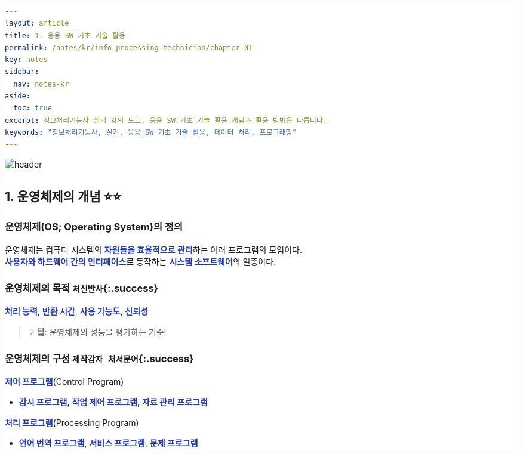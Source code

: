 ```yaml
---
layout: article
title: 1. 응용 SW 기초 기술 활용
permalink: /notes/kr/info-processing-technician/chapter-01
key: notes
sidebar:
  nav: notes-kr
aside:
  toc: true
excerpt: 정보처리기능사 실기 강의 노트, 응용 SW 기초 기술 활용 개념과 활용 방법을 다룹니다.
keywords: "정보처리기능사, 실기, 응용 SW 기초 기술 활용, 데이터 처리, 프로그래밍"
---
```


<style>
    /* 색상 활용 규칙
      빨강: 주의, 경고, 위험 (덮어쓰기, 에러 등)
      파랑: 핵심 개념, 주요 기능 (모드, with 구문 등)
      초록: 안전한 대안, 긍정적 결과 (추가 모드, 정답 보기 등)
      노랑: 코드 요소 (함수명, 메서드명 등)
    */
    .red-text { color: #D53C41; font-weight: bold; }
    .blue-text { color: #203BB0; font-weight: bold; }
    .green-text { color: #448F52; font-weight: bold; }
    .yellow-code { color: #BD8739; font-weight: bold; }
</style>

![header](https://capsule-render.vercel.app/api?type=waving&height=300&color=gradient&text=%EC%A0%95%EB%B3%B4%EC%B2%98%EB%A6%AC%EA%B8%B0%EB%8A%A5%EC%82%AC&reversal=false&textBg=false)

## 1. 운영체제의 개념 :star::star: 
### 운영체제(OS; Operating System)의 정의
운영체제는 컴퓨터 시스템의 <span class="blue-text">자원들을 효율적으로 관리</span>하는 여러 프로그램의 모임이다.   
<span class="blue-text">사용자와 하드웨어 간의 인터페이스</span>로 동작하는 <span class="blue-text">시스템 소프트웨어</span>의 일종이다.

### 운영체제의 목적 `처신반사`{:.success}
<span class="blue-text">처리 능력</span>, <span class="blue-text">반환 시간</span>, <span class="blue-text">사용 가능도</span>, <span class="blue-text">신뢰성</span>
> 💡 **팁**: 운영체제의 성능을 평가하는 기준!

### 운영체제의 구성 `제작감자 처서문어`{:.success}
<span class="blue-text">제어 프로그램</span>(Control Program)
- <span class="blue-text">감시 프로그램</span>, <span class="blue-text">작업 제어 프로그램</span>, <span class="blue-text">자료 관리 프로그램</span>   

<span class="blue-text">처리 프로그램</span>(Processing Program)
- <span class="blue-text">언어 번역 프로그램</span>, <span class="blue-text">서비스 프로그램</span>, <span class="blue-text">문제 프로그램</span>
